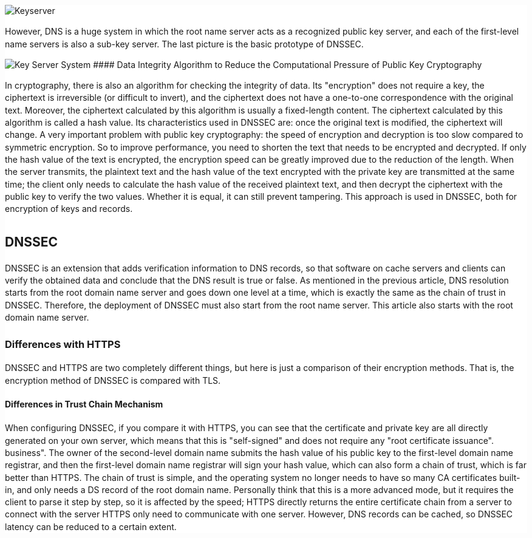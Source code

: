 <img src="https://cdn.tloxygen.com/6T-behmofKYLsxlrK0l_MQ/9b57a0c7-a5ae-48ab-8bed-e7549417d401/extra" alt="Keyserver" width="3200" height="1800"/>

However, DNS is a huge system in which the root name server acts as a recognized public key server, and each of the first-level name servers is also a sub-key server. The last picture is the basic prototype of DNSSEC.

<img src="https://cdn.tloxygen.com/6T-behmofKYLsxlrK0l_MQ/8c7b2100-3b7b-4d16-198e-0f2d91683d01/extra" alt="Key Server System" width="2880" height="3200"/>
#### Data Integrity Algorithm to Reduce the Computational Pressure of Public Key Cryptography

In cryptography, there is also an algorithm for checking the integrity of data. Its "encryption" does not require a key, the ciphertext is irreversible (or difficult to invert), and the ciphertext does not have a one-to-one correspondence with the original text. Moreover, the ciphertext calculated by this algorithm is usually a fixed-length content. The ciphertext calculated by this algorithm is called a hash value. Its characteristics used in DNSSEC are: once the original text is modified, the ciphertext will change. A very important problem with public key cryptography: the speed of encryption and decryption is too slow compared to symmetric encryption. So to improve performance, you need to shorten the text that needs to be encrypted and decrypted. If only the hash value of the text is encrypted, the encryption speed can be greatly improved due to the reduction of the length. When the server transmits, the plaintext text and the hash value of the text encrypted with the private key are transmitted at the same time; the client only needs to calculate the hash value of the received plaintext text, and then decrypt the ciphertext with the public key to verify the two values. Whether it is equal, it can still prevent tampering. This approach is used in DNSSEC, both for encryption of keys and records.

## DNSSEC

DNSSEC is an extension that adds verification information to DNS records, so that software on cache servers and clients can verify the obtained data and conclude that the DNS result is true or false. As mentioned in the previous article, DNS resolution starts from the root domain name server and goes down one level at a time, which is exactly the same as the chain of trust in DNSSEC. Therefore, the deployment of DNSSEC must also start from the root name server. This article also starts with the root domain name server.

### Differences with HTTPS

DNSSEC and HTTPS are two completely different things, but here is just a comparison of their encryption methods. That is, the encryption method of DNSSEC is compared with TLS.

#### Differences in Trust Chain Mechanism

When configuring DNSSEC, if you compare it with HTTPS, you can see that the certificate and private key are all directly generated on your own server, which means that this is "self-signed" and does not require any "root certificate issuance". business". The owner of the second-level domain name submits the hash value of his public key to the first-level domain name registrar, and then the first-level domain name registrar will sign your hash value, which can also form a chain of trust, which is far better than HTTPS. The chain of trust is simple, and the operating system no longer needs to have so many CA certificates built-in, and only needs a DS record of the root domain name. Personally think that this is a more advanced mode, but it requires the client to parse it step by step, so it is affected by the speed; HTTPS directly returns the entire certificate chain from a server to connect with the server HTTPS only need to communicate with one server. However, DNS records can be cached, so DNSSEC latency can be reduced to a certain extent.
